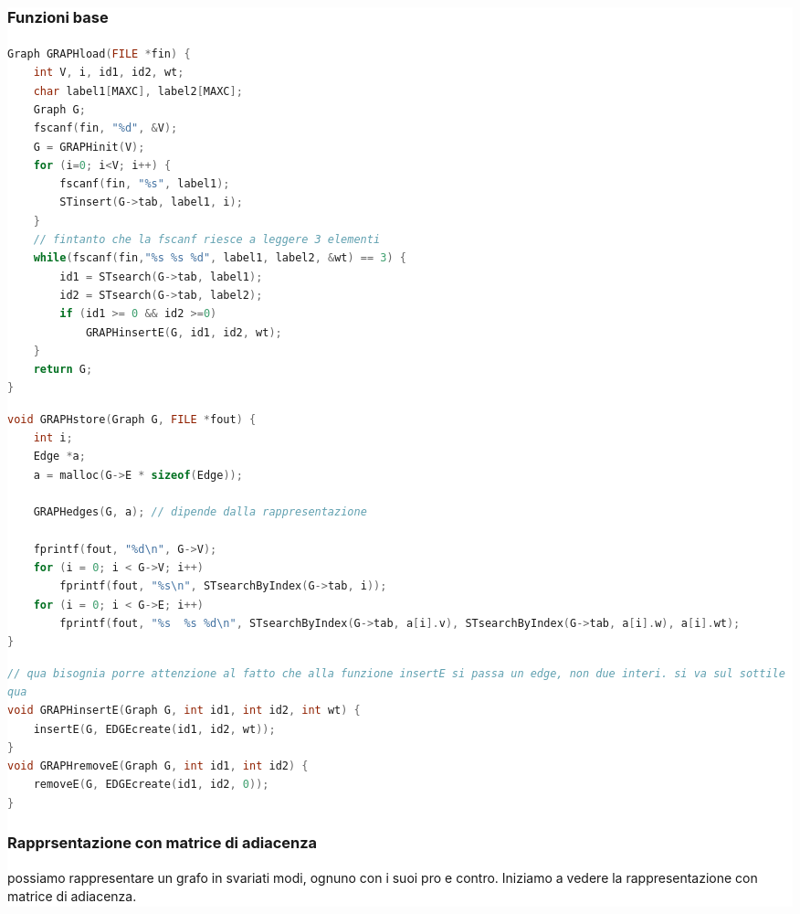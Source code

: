 ### Funzioni base

```c
Graph GRAPHload(FILE *fin) {
    int V, i, id1, id2, wt;
    char label1[MAXC], label2[MAXC];
    Graph G;
    fscanf(fin, "%d", &V);
    G = GRAPHinit(V);
    for (i=0; i<V; i++) {
        fscanf(fin, "%s", label1);
        STinsert(G->tab, label1, i);
    }
    // fintanto che la fscanf riesce a leggere 3 elementi
    while(fscanf(fin,"%s %s %d", label1, label2, &wt) == 3) {
        id1 = STsearch(G->tab, label1);
        id2 = STsearch(G->tab, label2);
        if (id1 >= 0 && id2 >=0)
            GRAPHinsertE(G, id1, id2, wt);
    }
    return G;
}
```
```c
void GRAPHstore(Graph G, FILE *fout) {
    int i;
    Edge *a;
    a = malloc(G->E * sizeof(Edge));

    GRAPHedges(G, a); // dipende dalla rappresentazione

    fprintf(fout, "%d\n", G->V);
    for (i = 0; i < G->V; i++)
        fprintf(fout, "%s\n", STsearchByIndex(G->tab, i));
    for (i = 0; i < G->E; i++)
        fprintf(fout, "%s  %s %d\n", STsearchByIndex(G->tab, a[i].v), STsearchByIndex(G->tab, a[i].w), a[i].wt);
}
```

```c
// qua bisognia porre attenzione al fatto che alla funzione insertE si passa un edge, non due interi. si va sul sottile qua
void GRAPHinsertE(Graph G, int id1, int id2, int wt) {
    insertE(G, EDGEcreate(id1, id2, wt));
}
void GRAPHremoveE(Graph G, int id1, int id2) {
    removeE(G, EDGEcreate(id1, id2, 0));
}
```

### Rapprsentazione con matrice di adiacenza
possiamo rappresentare un grafo in svariati modi, ognuno con i suoi pro e contro. Iniziamo a vedere la rappresentazione con matrice di adiacenza.
